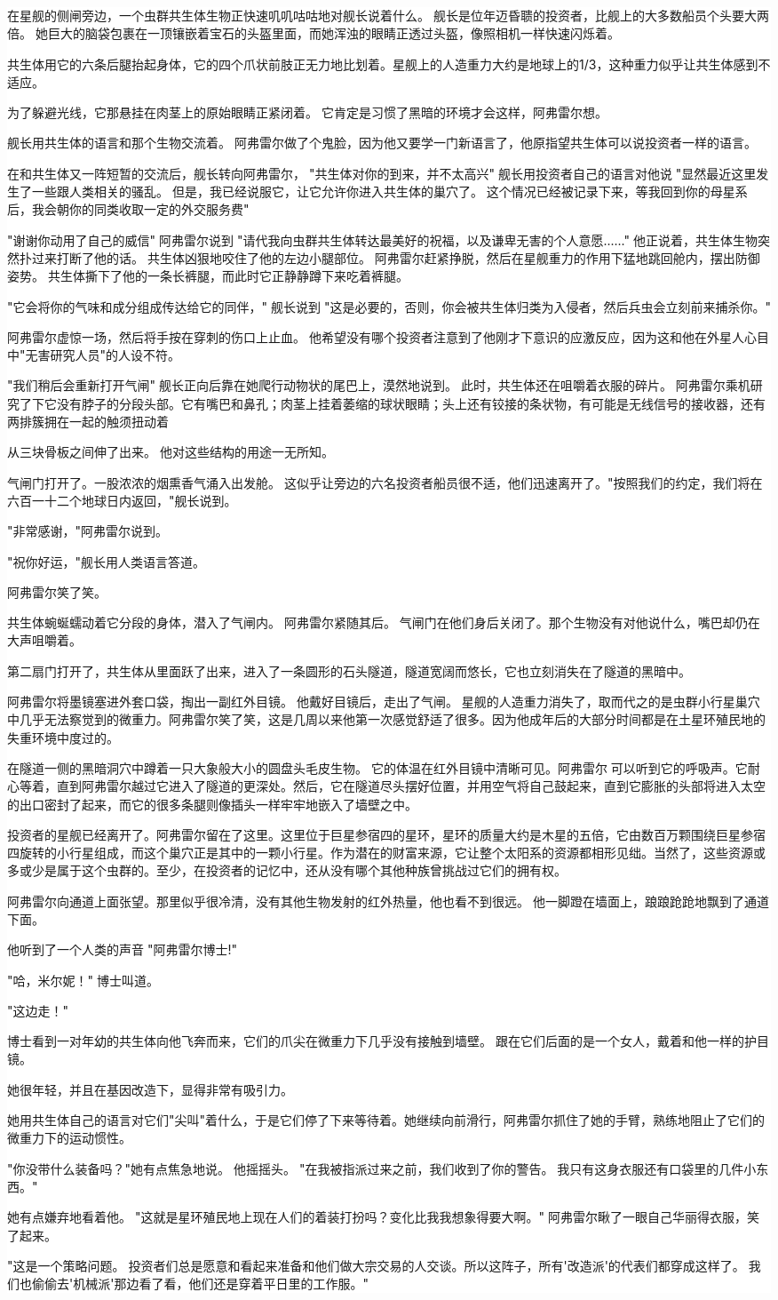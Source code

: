 在星舰的侧闸旁边，一个虫群共生体生物正快速叽叽咕咕地对舰长说着什么。 舰长是位年迈昏聩的投资者，比舰上的大多数船员个头要大两倍。 她巨大的脑袋包裹在一顶镶嵌着宝石的头盔里面，而她浑浊的眼睛正透过头盔，像照相机一样快速闪烁着。

共生体用它的六条后腿抬起身体，它的四个爪状前肢正无力地比划着。星舰上的人造重力大约是地球上的1/3，这种重力似乎让共生体感到不适应。

为了躲避光线，它那悬挂在肉茎上的原始眼睛正紧闭着。 它肯定是习惯了黑暗的环境才会这样，阿弗雷尔想。

舰长用共生体的语言和那个生物交流着。 阿弗雷尔做了个鬼脸，因为他又要学一门新语言了，他原指望共生体可以说投资者一样的语言。

在和共生体又一阵短暂的交流后，舰长转向阿弗雷尔， "共生体对你的到来，并不太高兴" 舰长用投资者自己的语言对他说 "显然最近这里发生了一些跟人类相关的骚乱。 但是，我已经说服它，让它允许你进入共生体的巢穴了。 这个情况已经被记录下来，等我回到你的母星系后，我会朝你的同类收取一定的外交服务费"

"谢谢你动用了自己的威信" 阿弗雷尔说到 "请代我向虫群共生体转达最美好的祝福，以及谦卑无害的个人意愿......" 他正说着，共生体生物突然扑过来打断了他的话。 共生体凶狠地咬住了他的左边小腿部位。 阿弗雷尔赶紧挣脱，然后在星舰重力的作用下猛地跳回舱内，摆出防御姿势。 共生体撕下了他的一条长裤腿，而此时它正静静蹲下来吃着裤腿。

"它会将你的气味和成分组成传达给它的同伴，" 舰长说到 "这是必要的，否则，你会被共生体归类为入侵者，然后兵虫会立刻前来捕杀你。"

阿弗雷尔虚惊一场，然后将手按在穿刺的伤口上止血。 他希望没有哪个投资者注意到了他刚才下意识的应激反应，因为这和他在外星人心目中"无害研究人员"的人设不符。

"我们稍后会重新打开气闸" 舰长正向后靠在她爬行动物状的尾巴上，漠然地说到。 此时，共生体还在咀嚼着衣服的碎片。 阿弗雷尔乘机研究了下它没有脖子的分段头部。它有嘴巴和鼻孔；肉茎上挂着萎缩的球状眼睛；头上还有铰接的条状物，有可能是无线信号的接收器，还有两排簇拥在一起的触须扭动着

从三块骨板之间伸了出来。 他对这些结构的用途一无所知。

气闸门打开了。一股浓浓的烟熏香气涌入出发舱。 这似乎让旁边的六名投资者船员很不适，他们迅速离开了。"按照我们的约定，我们将在六百一十二个地球日内返回，"舰长说到。

"非常感谢，"阿弗雷尔说到。

"祝你好运，"舰长用人类语言答道。

阿弗雷尔笑了笑。

共生体蜿蜒蠕动着它分段的身体，潜入了气闸内。 阿弗雷尔紧随其后。 气闸门在他们身后关闭了。那个生物没有对他说什么，嘴巴却仍在大声咀嚼着。

第二扇门打开了，共生体从里面跃了出来，进入了一条圆形的石头隧道，隧道宽阔而悠长，它也立刻消失在了隧道的黑暗中。

阿弗雷尔将墨镜塞进外套口袋，掏出一副红外目镜。 他戴好目镜后，走出了气闸。 星舰的人造重力消失了，取而代之的是虫群小行星巢穴中几乎无法察觉到的微重力。阿弗雷尔笑了笑，这是几周以来他第一次感觉舒适了很多。因为他成年后的大部分时间都是在土星环殖民地的失重环境中度过的。

在隧道一侧的黑暗洞穴中蹲着一只大象般大小的圆盘头毛皮生物。 它的体温在红外目镜中清晰可见。阿弗雷尔 可以听到它的呼吸声。它耐心等着，直到阿弗雷尔越过它进入了隧道的更深处。然后，它在隧道尽头摆好位置，并用空气将自己鼓起来，直到它膨胀的头部将进入太空的出口密封了起来，而它的很多条腿则像插头一样牢牢地嵌入了墙壁之中。

投资者的星舰已经离开了。阿弗雷尔留在了这里。这里位于巨星参宿四的星环，星环的质量大约是木星的五倍，它由数百万颗围绕巨星参宿四旋转的小行星组成，而这个巢穴正是其中的一颗小行星。作为潜在的财富来源，它让整个太阳系的资源都相形见绌。当然了，这些资源或多或少是属于这个虫群的。至少，在投资者的记忆中，还从没有哪个其他种族曾挑战过它们的拥有权。

阿弗雷尔向通道上面张望。那里似乎很冷清，没有其他生物发射的红外热量，他也看不到很远。 他一脚蹬在墙面上，踉踉跄跄地飘到了通道下面。

他听到了一个人类的声音 "阿弗雷尔博士!" 

"哈，米尔妮！" 博士叫道。 

"这边走！"

博士看到一对年幼的共生体向他飞奔而来，它们的爪尖在微重力下几乎没有接触到墙壁。 跟在它们后面的是一个女人，戴着和他一样的护目镜。

她很年轻，并且在基因改造下，显得非常有吸引力。

她用共生体自己的语言对它们"尖叫"着什么，于是它们停了下来等待着。她继续向前滑行，阿弗雷尔抓住了她的手臂，熟练地阻止了它们的微重力下的运动惯性。

"你没带什么装备吗？"她有点焦急地说。 他摇摇头。 "在我被指派过来之前，我们收到了你的警告。 我只有这身衣服还有口袋里的几件小东西。"

她有点嫌弃地看着他。 "这就是星环殖民地上现在人们的着装打扮吗？变化比我我想象得要大啊。" 阿弗雷尔瞅了一眼自己华丽得衣服，笑了起来。

"这是一个策略问题。 投资者们总是愿意和看起来准备和他们做大宗交易的人交谈。所以这阵子，所有'改造派'的代表们都穿成这样了。 我们也偷偷去'机械派'那边看了看，他们还是穿着平日里的工作服。"
